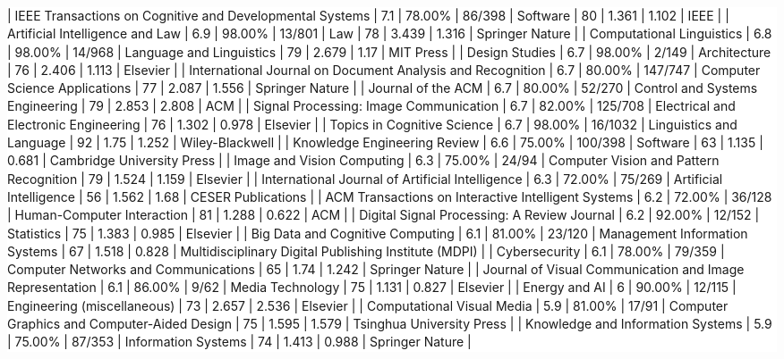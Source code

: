 | IEEE Transactions on Cognitive and Developmental Systems                                                | 7.1       | 78.00%             | 86/398   | Software                                     | 80      | 1.361  | 1.102  | IEEE                                                                                  |
| Artificial Intelligence and Law                                                                         | 6.9       | 98.00%             | 13/801   | Law                                          | 78      | 3.439  | 1.316  | Springer Nature                                                                       |
| Computational Linguistics                                                                               | 6.8       | 98.00%             | 14/968   | Language and Linguistics                     | 79      | 2.679  | 1.17   | MIT Press                                                                             |
| Design Studies                                                                                          | 6.7       | 98.00%             | 2/149    | Architecture                                 | 76      | 2.406  | 1.113  | Elsevier                                                                              |
| International Journal on Document Analysis and Recognition                                              | 6.7       | 80.00%             | 147/747  | Computer Science Applications                | 77      | 2.087  | 1.556  | Springer Nature                                                                       |
| Journal of the ACM                                                                                      | 6.7       | 80.00%             | 52/270   | Control and Systems Engineering              | 79      | 2.853  | 2.808  | ACM                                                                                   |
| Signal Processing: Image Communication                                                                  | 6.7       | 82.00%             | 125/708  | Electrical and Electronic Engineering        | 76      | 1.302  | 0.978  | Elsevier                                                                              |
| Topics in Cognitive Science                                                                             | 6.7       | 98.00%             | 16/1032  | Linguistics and Language                     | 92      | 1.75   | 1.252  | Wiley-Blackwell                                                                       |
| Knowledge Engineering Review                                                                            | 6.6       | 75.00%             | 100/398  | Software                                     | 63      | 1.135  | 0.681  | Cambridge University Press                                                            |
| Image and Vision Computing                                                                              | 6.3       | 75.00%             | 24/94    | Computer Vision and Pattern Recognition      | 79      | 1.524  | 1.159  | Elsevier                                                                              |
| International Journal of Artificial Intelligence                                                        | 6.3       | 72.00%             | 75/269   | Artificial Intelligence                      | 56      | 1.562  | 1.68   | CESER Publications                                                                    |
| ACM Transactions on Interactive Intelligent Systems                                                     | 6.2       | 72.00%             | 36/128   | Human-Computer Interaction                   | 81      | 1.288  | 0.622  | ACM                                                                                   |
| Digital Signal Processing: A Review Journal                                                             | 6.2       | 92.00%             | 12/152   | Statistics                                   | 75      | 1.383  | 0.985  | Elsevier                                                                              |
| Big Data and Cognitive Computing                                                                        | 6.1       | 81.00%             | 23/120   | Management Information Systems               | 67      | 1.518  | 0.828  | Multidisciplinary Digital Publishing Institute (MDPI)                                 |
| Cybersecurity                                                                                           | 6.1       | 78.00%             | 79/359   | Computer Networks and Communications         | 65      | 1.74   | 1.242  | Springer Nature                                                                       |
| Journal of Visual Communication and Image Representation                                                | 6.1       | 86.00%             | 9/62     | Media Technology                             | 75      | 1.131  | 0.827  | Elsevier                                                                              |
| Energy and AI                                                                                           | 6         | 90.00%             | 12/115   | Engineering (miscellaneous)                  | 73      | 2.657  | 2.536  | Elsevier                                                                              |
| Computational Visual Media                                                                              | 5.9       | 81.00%             | 17/91    | Computer Graphics and Computer-Aided Design  | 75      | 1.595  | 1.579  | Tsinghua University Press                                                             |
| Knowledge and Information Systems                                                                       | 5.9       | 75.00%             | 87/353   | Information Systems                          | 74      | 1.413  | 0.988  | Springer Nature                                                                       |